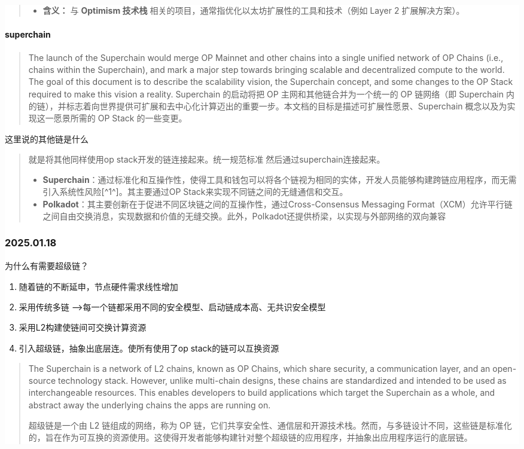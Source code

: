 >
> - **含义：** 与 **Optimism 技术栈** 相关的项目，通常指优化以太坊扩展性的工具和技术（例如 Layer 2 扩展解决方案）。

#### superchain

> The launch of the Superchain would merge OP Mainnet and other chains into a single unified network of OP Chains (i.e., chains within the Superchain), and mark a major step towards bringing scalable and decentralized compute to the world. The goal of this document is to describe the scalability vision, the Superchain concept, and some changes to the OP Stack required to make this vision a reality.
> Superchain 的启动将把 OP 主网和其他链合并为一个统一的 OP 链网络（即 Superchain 内的链），并标志着向世界提供可扩展和去中心化计算迈出的重要一步。本文档的目标是描述可扩展性愿景、Superchain 概念以及为实现这一愿景所需的 OP Stack 的一些变更。

这里说的其他链是什么

> 就是将其他同样使用op stack开发的链连接起来。统一规范标准 然后通过superchain连接起来。
>
> - **Superchain**：通过标准化和互操作性，使得工具和钱包可以将各个链视为相同的实体，开发人员能够构建跨链应用程序，而无需引入系统性风险[^1^]。其主要通过OP Stack来实现不同链之间的无缝通信和交互。
> - **Polkadot**：其主要创新在于促进不同区块链之间的互操作性，通过Cross-Consensus Messaging Format（XCM）允许平行链之间自由交换消息，实现数据和价值的无缝交换。此外，Polkadot还提供桥梁，以实现与外部网络的双向兼容



### 2025.01.18

为什么有需要超级链？

1. 随着链的不断延申，节点硬件需求线性增加 

2. 采用传统多链 -->每一个链都采用不同的安全模型、启动链成本高、无共识安全模型
3. 采用L2构建使链间可交换计算资源
4. 引入超级链，抽象出底层连。使所有使用了op stack的链可以互换资源

> The Superchain is a network of L2 chains, known as OP Chains, which share security, a communication layer, and an open-source technology stack. However, unlike multi-chain designs, these chains are standardized and intended to be used as interchangeable resources. This enables developers to build applications which target the Superchain as a whole, and abstract away the underlying chains the apps are running on.
>
> 超级链是一个由 L2 链组成的网络，称为 OP 链，它们共享安全性、通信层和开源技术栈。然而，与多链设计不同，这些链是标准化的，旨在作为可互换的资源使用。这使得开发者能够构建针对整个超级链的应用程序，并抽象出应用程序运行的底层链。
